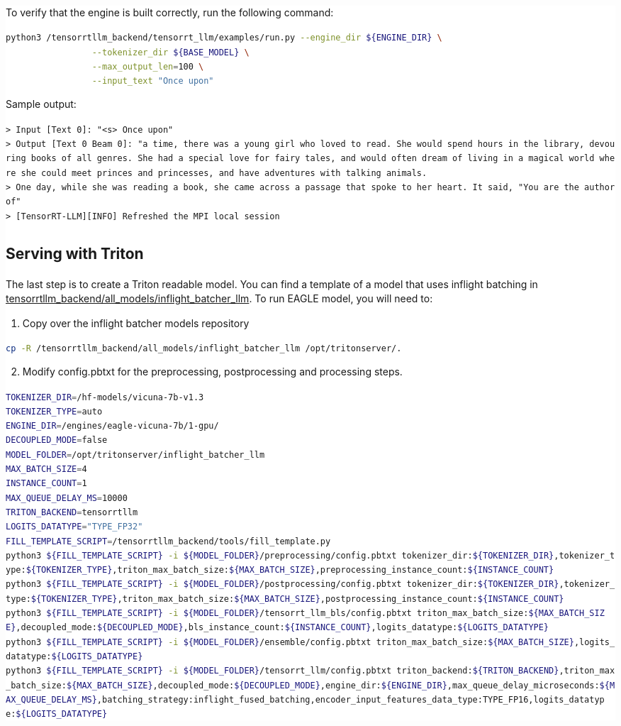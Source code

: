 To verify that the engine is built correctly, run the following command:
```bash
python3 /tensorrtllm_backend/tensorrt_llm/examples/run.py --engine_dir ${ENGINE_DIR} \
                 --tokenizer_dir ${BASE_MODEL} \
                 --max_output_len=100 \
                 --input_text "Once upon"
```
Sample output:
```
> Input [Text 0]: "<s> Once upon"
> Output [Text 0 Beam 0]: "a time, there was a young girl who loved to read. She would spend hours in the library, devouring books of all genres. She had a special love for fairy tales, and would often dream of living in a magical world where she could meet princes and princesses, and have adventures with talking animals.
> One day, while she was reading a book, she came across a passage that spoke to her heart. It said, "You are the author of"
> [TensorRT-LLM][INFO] Refreshed the MPI local session
```

## Serving with Triton

The last step is to create a Triton readable model. You can find a template of a model that uses inflight batching in
[tensorrtllm_backend/all_models/inflight_batcher_llm](https://github.com/triton-inference-server/tensorrtllm_backend/tree/main/all_models/inflight_batcher_llm). To run EAGLE model, you will need to:

1. Copy over the inflight batcher models repository
```bash
cp -R /tensorrtllm_backend/all_models/inflight_batcher_llm /opt/tritonserver/.
```

2. Modify config.pbtxt for the preprocessing, postprocessing and processing steps.

```bash
TOKENIZER_DIR=/hf-models/vicuna-7b-v1.3
TOKENIZER_TYPE=auto
ENGINE_DIR=/engines/eagle-vicuna-7b/1-gpu/
DECOUPLED_MODE=false
MODEL_FOLDER=/opt/tritonserver/inflight_batcher_llm
MAX_BATCH_SIZE=4
INSTANCE_COUNT=1
MAX_QUEUE_DELAY_MS=10000
TRITON_BACKEND=tensorrtllm
LOGITS_DATATYPE="TYPE_FP32"
FILL_TEMPLATE_SCRIPT=/tensorrtllm_backend/tools/fill_template.py
python3 ${FILL_TEMPLATE_SCRIPT} -i ${MODEL_FOLDER}/preprocessing/config.pbtxt tokenizer_dir:${TOKENIZER_DIR},tokenizer_type:${TOKENIZER_TYPE},triton_max_batch_size:${MAX_BATCH_SIZE},preprocessing_instance_count:${INSTANCE_COUNT}
python3 ${FILL_TEMPLATE_SCRIPT} -i ${MODEL_FOLDER}/postprocessing/config.pbtxt tokenizer_dir:${TOKENIZER_DIR},tokenizer_type:${TOKENIZER_TYPE},triton_max_batch_size:${MAX_BATCH_SIZE},postprocessing_instance_count:${INSTANCE_COUNT}
python3 ${FILL_TEMPLATE_SCRIPT} -i ${MODEL_FOLDER}/tensorrt_llm_bls/config.pbtxt triton_max_batch_size:${MAX_BATCH_SIZE},decoupled_mode:${DECOUPLED_MODE},bls_instance_count:${INSTANCE_COUNT},logits_datatype:${LOGITS_DATATYPE}
python3 ${FILL_TEMPLATE_SCRIPT} -i ${MODEL_FOLDER}/ensemble/config.pbtxt triton_max_batch_size:${MAX_BATCH_SIZE},logits_datatype:${LOGITS_DATATYPE}
python3 ${FILL_TEMPLATE_SCRIPT} -i ${MODEL_FOLDER}/tensorrt_llm/config.pbtxt triton_backend:${TRITON_BACKEND},triton_max_batch_size:${MAX_BATCH_SIZE},decoupled_mode:${DECOUPLED_MODE},engine_dir:${ENGINE_DIR},max_queue_delay_microseconds:${MAX_QUEUE_DELAY_MS},batching_strategy:inflight_fused_batching,encoder_input_features_data_type:TYPE_FP16,logits_datatype:${LOGITS_DATATYPE}
```

